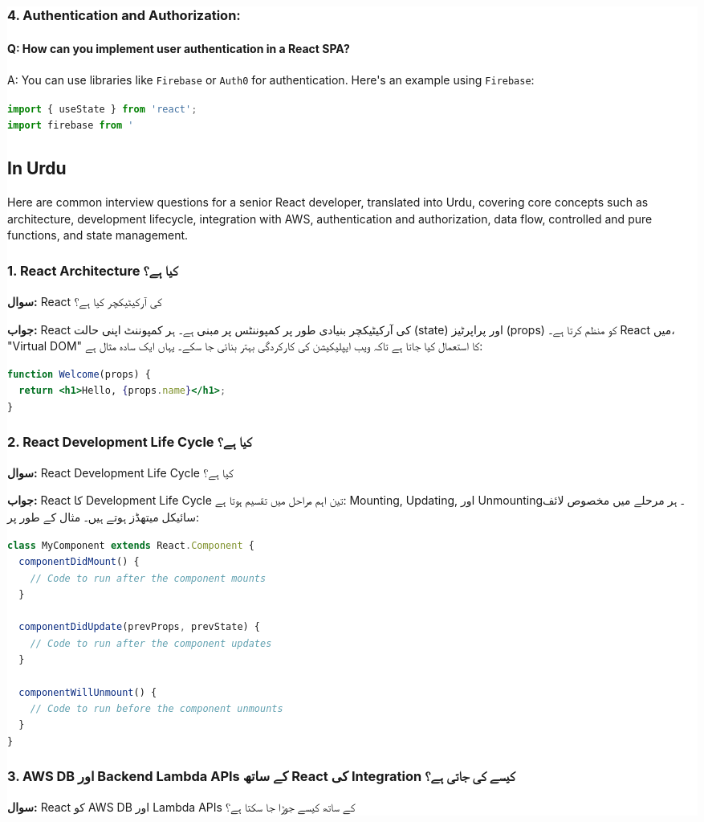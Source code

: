 ### 4. **Authentication and Authorization:**

#### Q: How can you implement user authentication in a React SPA?

A: You can use libraries like `Firebase` or `Auth0` for authentication. Here's an example using `Firebase`:

```jsx
import { useState } from 'react';
import firebase from '
````
## In Urdu
Here are common interview questions for a senior React developer, translated into Urdu, covering core concepts such as architecture, development lifecycle, integration with AWS, authentication and authorization, data flow, controlled and pure functions, and state management. 

### 1. React Architecture کیا ہے؟
**سوال:** React کی آرکیٹیکچر کیا ہے؟

**جواب:** React کی آرکیٹیکچر بنیادی طور پر کمپوننٹس پر مبنی ہے۔ ہر کمپوننٹ اپنی حالت (state) اور پراپرٹیز (props) کو منظم کرتا ہے۔ React میں، "Virtual DOM" کا استعمال کیا جاتا ہے تاکہ ویب ایپلیکیشن کی کارکردگی بہتر بنائی جا سکے۔ یہاں ایک سادہ مثال ہے:

```jsx
function Welcome(props) {
  return <h1>Hello, {props.name}</h1>;
}
```

### 2. React Development Life Cycle کیا ہے؟
**سوال:** React Development Life Cycle کیا ہے؟

**جواب:** React کا Development Life Cycle تین اہم مراحل میں تقسیم ہوتا ہے: Mounting, Updating, اور Unmounting۔ ہر مرحلے میں مخصوص لائف سائیکل میتھڈز ہوتے ہیں۔ مثال کے طور پر:

```jsx
class MyComponent extends React.Component {
  componentDidMount() {
    // Code to run after the component mounts
  }

  componentDidUpdate(prevProps, prevState) {
    // Code to run after the component updates
  }

  componentWillUnmount() {
    // Code to run before the component unmounts
  }
}
```

### 3. AWS DB اور Backend Lambda APIs کے ساتھ React کی Integration کیسے کی جاتی ہے؟
**سوال:** React کو AWS DB اور Lambda APIs کے ساتھ کیسے جوڑا جا سکتا ہے؟
